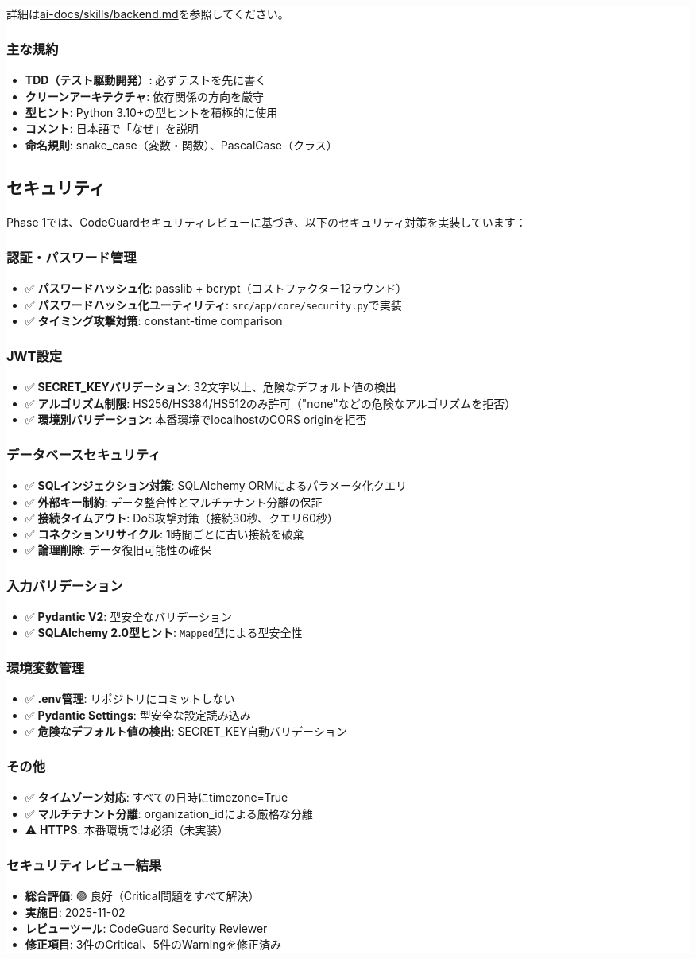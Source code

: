 詳細は[ai-docs/skills/backend.md](../../ai-docs/skills/backend.md)を参照してください。

### 主な規約

- **TDD（テスト駆動開発）**: 必ずテストを先に書く
- **クリーンアーキテクチャ**: 依存関係の方向を厳守
- **型ヒント**: Python 3.10+の型ヒントを積極的に使用
- **コメント**: 日本語で「なぜ」を説明
- **命名規則**: snake_case（変数・関数）、PascalCase（クラス）

## セキュリティ

Phase 1では、CodeGuardセキュリティレビューに基づき、以下のセキュリティ対策を実装しています：

### 認証・パスワード管理
- ✅ **パスワードハッシュ化**: passlib + bcrypt（コストファクター12ラウンド）
- ✅ **パスワードハッシュ化ユーティリティ**: `src/app/core/security.py`で実装
- ✅ **タイミング攻撃対策**: constant-time comparison

### JWT設定
- ✅ **SECRET_KEYバリデーション**: 32文字以上、危険なデフォルト値の検出
- ✅ **アルゴリズム制限**: HS256/HS384/HS512のみ許可（"none"などの危険なアルゴリズムを拒否）
- ✅ **環境別バリデーション**: 本番環境でlocalhostのCORS originを拒否

### データベースセキュリティ
- ✅ **SQLインジェクション対策**: SQLAlchemy ORMによるパラメータ化クエリ
- ✅ **外部キー制約**: データ整合性とマルチテナント分離の保証
- ✅ **接続タイムアウト**: DoS攻撃対策（接続30秒、クエリ60秒）
- ✅ **コネクションリサイクル**: 1時間ごとに古い接続を破棄
- ✅ **論理削除**: データ復旧可能性の確保

### 入力バリデーション
- ✅ **Pydantic V2**: 型安全なバリデーション
- ✅ **SQLAlchemy 2.0型ヒント**: `Mapped`型による型安全性

### 環境変数管理
- ✅ **.env管理**: リポジトリにコミットしない
- ✅ **Pydantic Settings**: 型安全な設定読み込み
- ✅ **危険なデフォルト値の検出**: SECRET_KEY自動バリデーション

### その他
- ✅ **タイムゾーン対応**: すべての日時にtimezone=True
- ✅ **マルチテナント分離**: organization_idによる厳格な分離
- ⚠️ **HTTPS**: 本番環境では必須（未実装）

### セキュリティレビュー結果

- **総合評価**: 🟢 良好（Critical問題をすべて解決）
- **実施日**: 2025-11-02
- **レビューツール**: CodeGuard Security Reviewer
- **修正項目**: 3件のCritical、5件のWarningを修正済み
